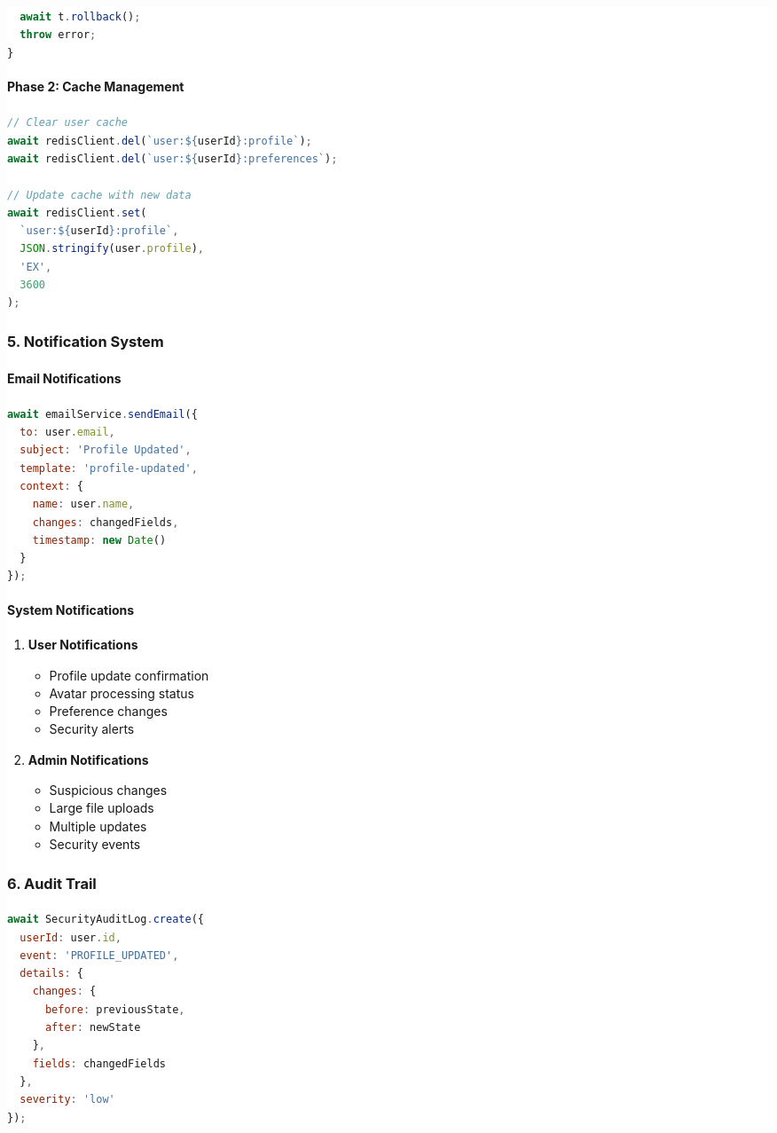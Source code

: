 ```javascript
  await t.rollback();
  throw error;
}
```

#### Phase 2: Cache Management
```javascript
// Clear user cache
await redisClient.del(`user:${userId}:profile`);
await redisClient.del(`user:${userId}:preferences`);

// Update cache with new data
await redisClient.set(
  `user:${userId}:profile`,
  JSON.stringify(user.profile),
  'EX',
  3600
);
```

### 5. Notification System

#### Email Notifications
```javascript
await emailService.sendEmail({
  to: user.email,
  subject: 'Profile Updated',
  template: 'profile-updated',
  context: {
    name: user.name,
    changes: changedFields,
    timestamp: new Date()
  }
});
```

#### System Notifications
1. **User Notifications**
   - Profile update confirmation
   - Avatar processing status
   - Preference changes
   - Security alerts

2. **Admin Notifications**
   - Suspicious changes
   - Large file uploads
   - Multiple updates
   - Security events

### 6. Audit Trail
```javascript
await SecurityAuditLog.create({
  userId: user.id,
  event: 'PROFILE_UPDATED',
  details: {
    changes: {
      before: previousState,
      after: newState
    },
    fields: changedFields
  },
  severity: 'low'
});
```
